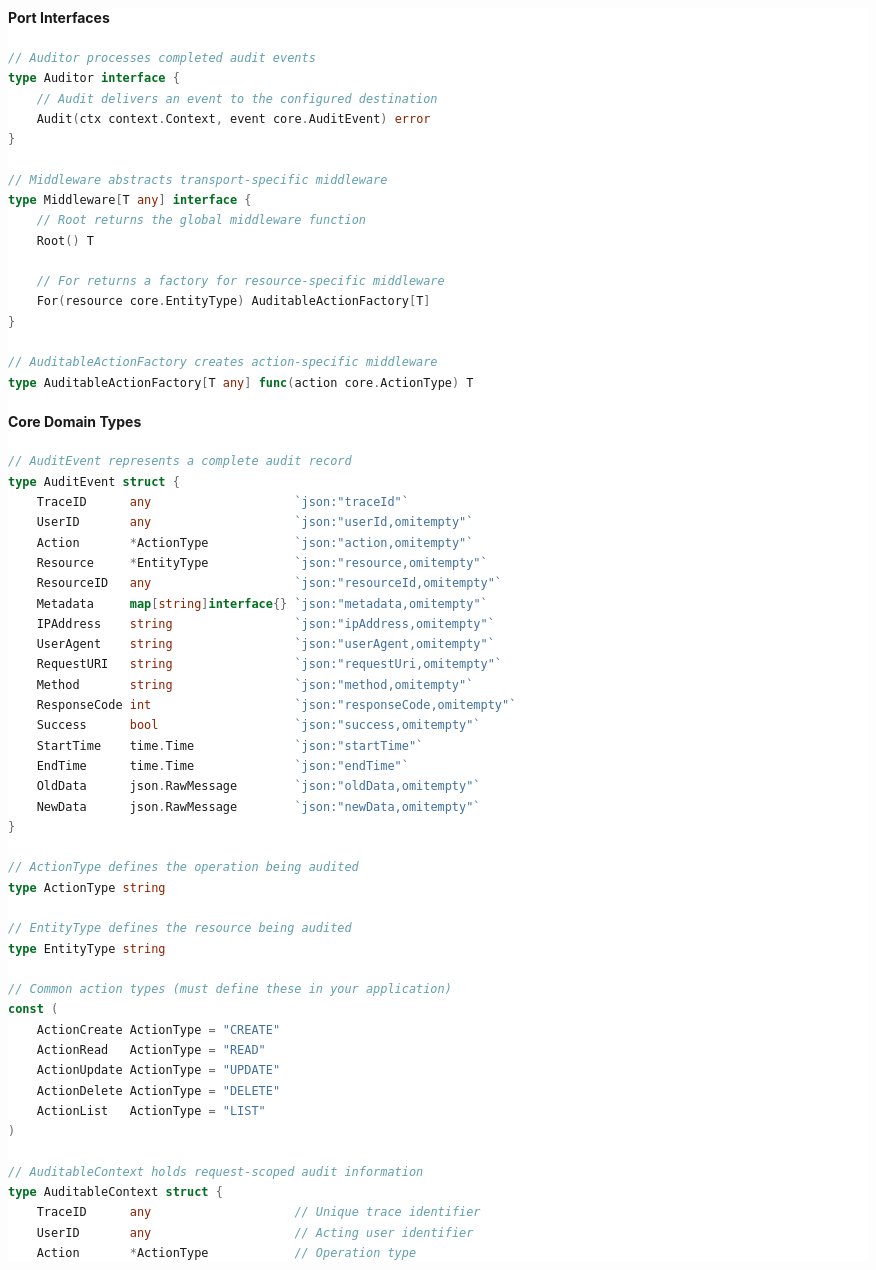 #### Port Interfaces

```go
// Auditor processes completed audit events
type Auditor interface {
    // Audit delivers an event to the configured destination
    Audit(ctx context.Context, event core.AuditEvent) error
}

// Middleware abstracts transport-specific middleware
type Middleware[T any] interface {
    // Root returns the global middleware function
    Root() T

    // For returns a factory for resource-specific middleware
    For(resource core.EntityType) AuditableActionFactory[T]
}

// AuditableActionFactory creates action-specific middleware
type AuditableActionFactory[T any] func(action core.ActionType) T
```

#### Core Domain Types

```go
// AuditEvent represents a complete audit record
type AuditEvent struct {
    TraceID      any                    `json:"traceId"`
    UserID       any                    `json:"userId,omitempty"`
    Action       *ActionType            `json:"action,omitempty"`
    Resource     *EntityType            `json:"resource,omitempty"`
    ResourceID   any                    `json:"resourceId,omitempty"`
    Metadata     map[string]interface{} `json:"metadata,omitempty"`
    IPAddress    string                 `json:"ipAddress,omitempty"`
    UserAgent    string                 `json:"userAgent,omitempty"`
    RequestURI   string                 `json:"requestUri,omitempty"`
    Method       string                 `json:"method,omitempty"`
    ResponseCode int                    `json:"responseCode,omitempty"`
    Success      bool                   `json:"success,omitempty"`
    StartTime    time.Time              `json:"startTime"`
    EndTime      time.Time              `json:"endTime"`
    OldData      json.RawMessage        `json:"oldData,omitempty"`
    NewData      json.RawMessage        `json:"newData,omitempty"`
}

// ActionType defines the operation being audited
type ActionType string

// EntityType defines the resource being audited
type EntityType string

// Common action types (must define these in your application)
const (
    ActionCreate ActionType = "CREATE"
    ActionRead   ActionType = "READ"
    ActionUpdate ActionType = "UPDATE"
    ActionDelete ActionType = "DELETE"
    ActionList   ActionType = "LIST"
)

// AuditableContext holds request-scoped audit information
type AuditableContext struct {
    TraceID      any                    // Unique trace identifier
    UserID       any                    // Acting user identifier
    Action       *ActionType            // Operation type
```